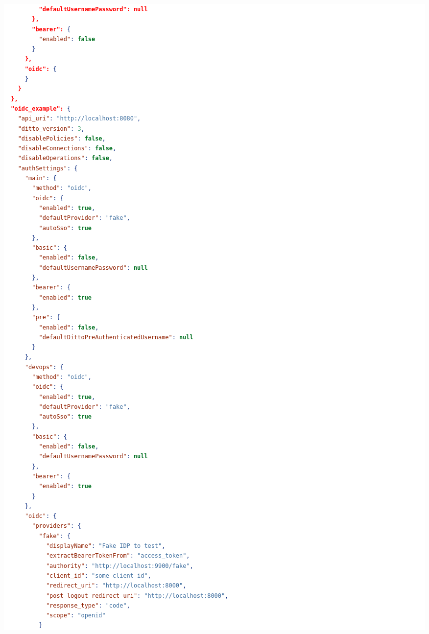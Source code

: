 ```json
          "defaultUsernamePassword": null
        },
        "bearer": {
          "enabled": false
        }
      },
      "oidc": {
      }
    }
  },
  "oidc_example": {
    "api_uri": "http://localhost:8080",
    "ditto_version": 3,
    "disablePolicies": false,
    "disableConnections": false,
    "disableOperations": false,
    "authSettings": {
      "main": {
        "method": "oidc",
        "oidc": {
          "enabled": true,
          "defaultProvider": "fake",
          "autoSso": true
        },
        "basic": {
          "enabled": false,
          "defaultUsernamePassword": null
        },
        "bearer": {
          "enabled": true
        },
        "pre": {
          "enabled": false,
          "defaultDittoPreAuthenticatedUsername": null
        }
      },
      "devops": {
        "method": "oidc",
        "oidc": {
          "enabled": true,
          "defaultProvider": "fake",
          "autoSso": true
        },
        "basic": {
          "enabled": false,
          "defaultUsernamePassword": null
        },
        "bearer": {
          "enabled": true
        }
      },
      "oidc": {
        "providers": {
          "fake": {
            "displayName": "Fake IDP to test", 
            "extractBearerTokenFrom": "access_token",
            "authority": "http://localhost:9900/fake",
            "client_id": "some-client-id",
            "redirect_uri": "http://localhost:8000",
            "post_logout_redirect_uri": "http://localhost:8000",
            "response_type": "code",
            "scope": "openid"
          }
```